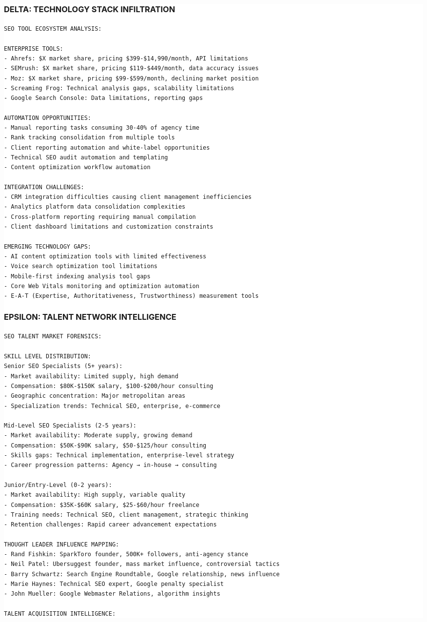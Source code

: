 ### DELTA: TECHNOLOGY STACK INFILTRATION
```
SEO TOOL ECOSYSTEM ANALYSIS:

ENTERPRISE TOOLS:
- Ahrefs: $X market share, pricing $399-$14,990/month, API limitations
- SEMrush: $X market share, pricing $119-$449/month, data accuracy issues
- Moz: $X market share, pricing $99-$599/month, declining market position
- Screaming Frog: Technical analysis gaps, scalability limitations
- Google Search Console: Data limitations, reporting gaps

AUTOMATION OPPORTUNITIES:
- Manual reporting tasks consuming 30-40% of agency time
- Rank tracking consolidation from multiple tools
- Client reporting automation and white-label opportunities
- Technical SEO audit automation and templating
- Content optimization workflow automation

INTEGRATION CHALLENGES:
- CRM integration difficulties causing client management inefficiencies
- Analytics platform data consolidation complexities
- Cross-platform reporting requiring manual compilation
- Client dashboard limitations and customization constraints

EMERGING TECHNOLOGY GAPS:
- AI content optimization tools with limited effectiveness
- Voice search optimization tool limitations
- Mobile-first indexing analysis tool gaps
- Core Web Vitals monitoring and optimization automation
- E-A-T (Expertise, Authoritativeness, Trustworthiness) measurement tools
```

### EPSILON: TALENT NETWORK INTELLIGENCE
```
SEO TALENT MARKET FORENSICS:

SKILL LEVEL DISTRIBUTION:
Senior SEO Specialists (5+ years):
- Market availability: Limited supply, high demand
- Compensation: $80K-$150K salary, $100-$200/hour consulting
- Geographic concentration: Major metropolitan areas
- Specialization trends: Technical SEO, enterprise, e-commerce

Mid-Level SEO Specialists (2-5 years):
- Market availability: Moderate supply, growing demand
- Compensation: $50K-$90K salary, $50-$125/hour consulting
- Skills gaps: Technical implementation, enterprise-level strategy
- Career progression patterns: Agency → in-house → consulting

Junior/Entry-Level (0-2 years):
- Market availability: High supply, variable quality
- Compensation: $35K-$60K salary, $25-$60/hour freelance
- Training needs: Technical SEO, client management, strategic thinking
- Retention challenges: Rapid career advancement expectations

THOUGHT LEADER INFLUENCE MAPPING:
- Rand Fishkin: SparkToro founder, 500K+ followers, anti-agency stance
- Neil Patel: Ubersuggest founder, mass market influence, controversial tactics
- Barry Schwartz: Search Engine Roundtable, Google relationship, news influence
- Marie Haynes: Technical SEO expert, Google penalty specialist
- John Mueller: Google Webmaster Relations, algorithm insights

TALENT ACQUISITION INTELLIGENCE:
```
